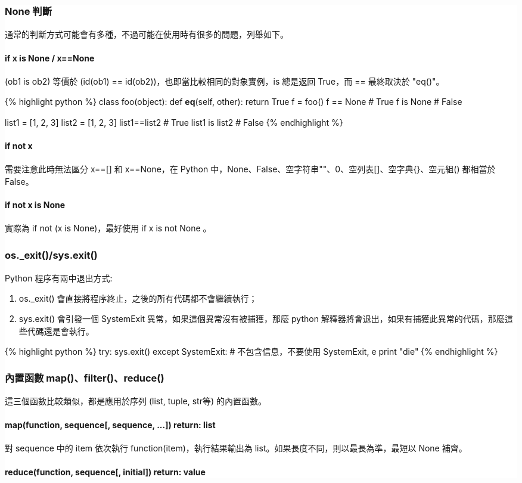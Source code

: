 

### None 判斷

通常的判斷方式可能會有多種，不過可能在使用時有很多的問題，列舉如下。

#### if x is None / x==None

(ob1 is ob2) 等價於 (id(ob1) == id(ob2))，也即當比較相同的對象實例，is 總是返回 True，而 == 最終取決於 "eq()"。

{% highlight python %}
class foo(object):
   def __eq__(self, other):
      return True
f = foo()
f == None             # True
f is None             # False

list1 = [1, 2, 3]
list2 = [1, 2, 3]
list1==list2          # True
list1 is list2        # False
{% endhighlight %}

#### if not x

需要注意此時無法區分 x==[] 和 x==None，在 Python 中，None、False、空字符串""、0、空列表[]、空字典{}、空元組() 都相當於 False。

#### if not x is None

實際為 if not (x is None)，最好使用 if x is not None 。


### os._exit()/sys.exit()

Python 程序有兩中退出方式:

1. os._exit() 會直接將程序終止，之後的所有代碼都不會繼續執行；

2. sys.exit() 會引發一個 SystemExit 異常，如果這個異常沒有被捕獲，那麼 python 解釋器將會退出，如果有捕獲此異常的代碼，那麼這些代碼還是會執行。

{% highlight python %}
try:
    sys.exit()
except SystemExit:   # 不包含信息，不要使用 SystemExit, e
    print "die"
{% endhighlight %}

### 內置函數 map()、filter()、reduce()

這三個函數比較類似，都是應用於序列 (list, tuple, str等) 的內置函數。

#### map(function, sequence[, sequence, ...]) return: list

對 sequence 中的 item 依次執行 function(item)，執行結果輸出為 list。如果長度不同，則以最長為準，最短以 None 補齊。

#### reduce(function, sequence[, initial]) return: value
